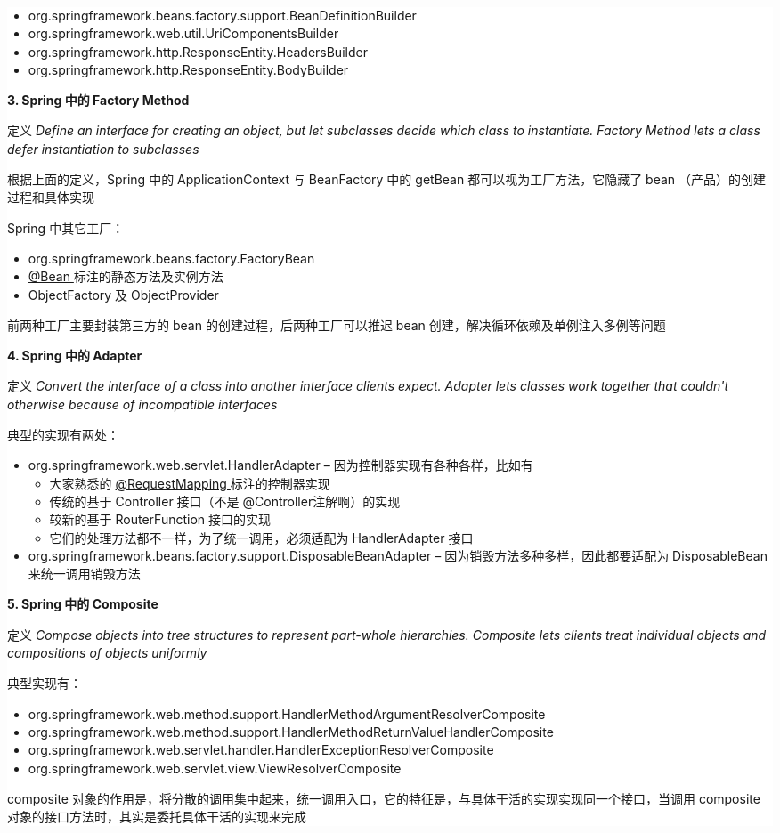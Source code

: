 +  org.springframework.beans.factory.support.BeanDefinitionBuilder 
+  org.springframework.web.util.UriComponentsBuilder 
+  org.springframework.http.ResponseEntity.HeadersBuilder 
+  org.springframework.http.ResponseEntity.BodyBuilder 



**3. Spring 中的 Factory Method**

定义 _Define an interface for creating an object, but let subclasses decide which class to instantiate. Factory Method lets a class defer instantiation to subclasses_

根据上面的定义，Spring 中的 ApplicationContext 与 BeanFactory 中的 getBean 都可以视为工厂方法，它隐藏了 bean （产品）的创建过程和具体实现



Spring 中其它工厂：

+  org.springframework.beans.factory.FactoryBean 
+  [@Bean ](/Bean ) 标注的静态方法及实例方法  
+  ObjectFactory 及 ObjectProvider 



前两种工厂主要封装第三方的 bean 的创建过程，后两种工厂可以推迟 bean 创建，解决循环依赖及单例注入多例等问题



**4. Spring 中的 Adapter**

定义 _Convert the interface of a class into another interface clients expect. Adapter lets classes work together that couldn't otherwise because of incompatible interfaces_



典型的实现有两处：

+ org.springframework.web.servlet.HandlerAdapter – 因为控制器实现有各种各样，比如有 
    - 大家熟悉的 [@RequestMapping ](/RequestMapping ) 标注的控制器实现 
    - 传统的基于 Controller 接口（不是 @Controller注解啊）的实现
    - 较新的基于 RouterFunction 接口的实现
    - 它们的处理方法都不一样，为了统一调用，必须适配为 HandlerAdapter 接口
+ org.springframework.beans.factory.support.DisposableBeanAdapter – 因为销毁方法多种多样，因此都要适配为 DisposableBean 来统一调用销毁方法



**5. Spring 中的 Composite**



定义 _Compose objects into tree structures to represent part-whole hierarchies. Composite lets clients treat individual objects and compositions of objects uniformly_



典型实现有：

+ org.springframework.web.method.support.HandlerMethodArgumentResolverComposite
+ org.springframework.web.method.support.HandlerMethodReturnValueHandlerComposite
+ org.springframework.web.servlet.handler.HandlerExceptionResolverComposite
+ org.springframework.web.servlet.view.ViewResolverComposite



composite 对象的作用是，将分散的调用集中起来，统一调用入口，它的特征是，与具体干活的实现实现同一个接口，当调用 composite 对象的接口方法时，其实是委托具体干活的实现来完成

